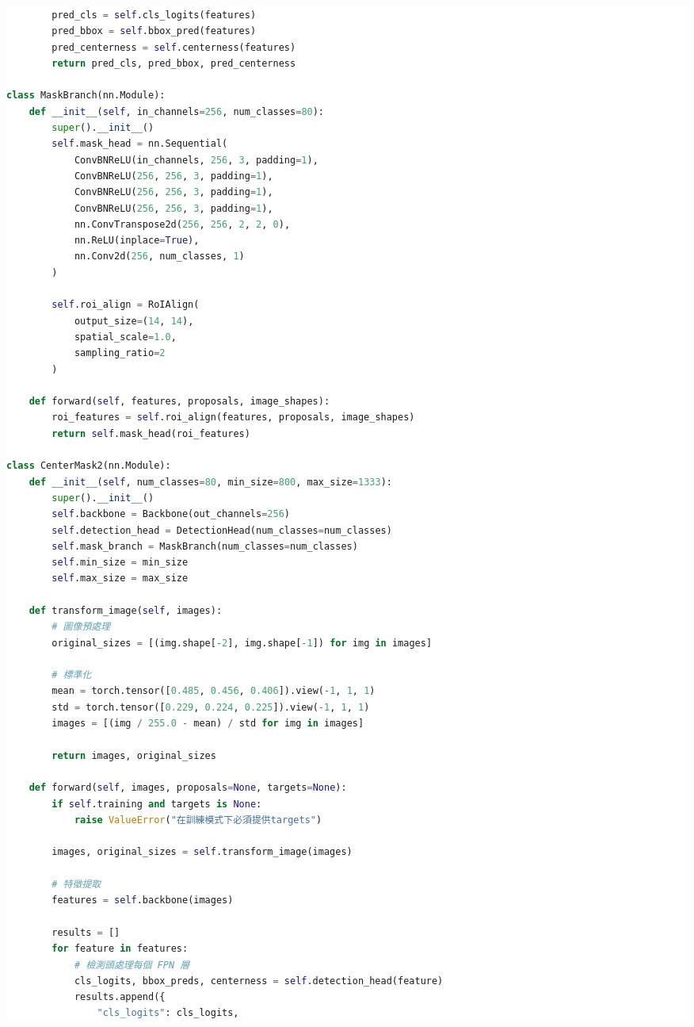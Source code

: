 ```python
        pred_cls = self.cls_logits(features)
        pred_bbox = self.bbox_pred(features)
        pred_centerness = self.centerness(features)
        return pred_cls, pred_bbox, pred_centerness

class MaskBranch(nn.Module):
    def __init__(self, in_channels=256, num_classes=80):
        super().__init__()
        self.mask_head = nn.Sequential(
            ConvBNReLU(in_channels, 256, 3, padding=1),
            ConvBNReLU(256, 256, 3, padding=1),
            ConvBNReLU(256, 256, 3, padding=1),
            ConvBNReLU(256, 256, 3, padding=1),
            nn.ConvTranspose2d(256, 256, 2, 2, 0),
            nn.ReLU(inplace=True),
            nn.Conv2d(256, num_classes, 1)
        )
        
        self.roi_align = RoIAlign(
            output_size=(14, 14),
            spatial_scale=1.0,
            sampling_ratio=2
        )

    def forward(self, features, proposals, image_shapes):
        roi_features = self.roi_align(features, proposals, image_shapes)
        return self.mask_head(roi_features)

class CenterMask2(nn.Module):
    def __init__(self, num_classes=80, min_size=800, max_size=1333):
        super().__init__()
        self.backbone = Backbone(out_channels=256)
        self.detection_head = DetectionHead(num_classes=num_classes)
        self.mask_branch = MaskBranch(num_classes=num_classes)
        self.min_size = min_size
        self.max_size = max_size

    def transform_image(self, images):
        # 圖像預處理
        original_sizes = [(img.shape[-2], img.shape[-1]) for img in images]
        
        # 標準化
        mean = torch.tensor([0.485, 0.456, 0.406]).view(-1, 1, 1)
        std = torch.tensor([0.229, 0.224, 0.225]).view(-1, 1, 1)
        images = [(img / 255.0 - mean) / std for img in images]
        
        return images, original_sizes

    def forward(self, images, proposals=None, targets=None):
        if self.training and targets is None:
            raise ValueError("在訓練模式下必須提供targets")
            
        images, original_sizes = self.transform_image(images)
        
        # 特徵提取
        features = self.backbone(images)
        
        results = []
        for feature in features:
            # 檢測頭處理每個 FPN 層
            cls_logits, bbox_preds, centerness = self.detection_head(feature)
            results.append({
                "cls_logits": cls_logits,
```